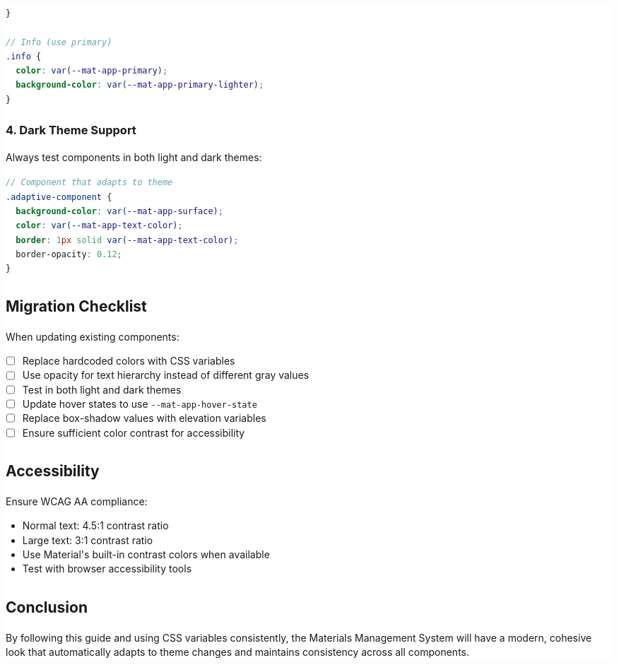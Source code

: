 ```scss
}

// Info (use primary)
.info {
  color: var(--mat-app-primary);
  background-color: var(--mat-app-primary-lighter);
}
```

### 4. Dark Theme Support
Always test components in both light and dark themes:

```scss
// Component that adapts to theme
.adaptive-component {
  background-color: var(--mat-app-surface);
  color: var(--mat-app-text-color);
  border: 1px solid var(--mat-app-text-color);
  border-opacity: 0.12;
}
```

## Migration Checklist

When updating existing components:

- [ ] Replace hardcoded colors with CSS variables
- [ ] Use opacity for text hierarchy instead of different gray values
- [ ] Test in both light and dark themes
- [ ] Update hover states to use `--mat-app-hover-state`
- [ ] Replace box-shadow values with elevation variables
- [ ] Ensure sufficient color contrast for accessibility

## Accessibility

Ensure WCAG AA compliance:
- Normal text: 4.5:1 contrast ratio
- Large text: 3:1 contrast ratio
- Use Material's built-in contrast colors when available
- Test with browser accessibility tools

## Conclusion

By following this guide and using CSS variables consistently, the Materials Management System will have a modern, cohesive look that automatically adapts to theme changes and maintains consistency across all components. 

